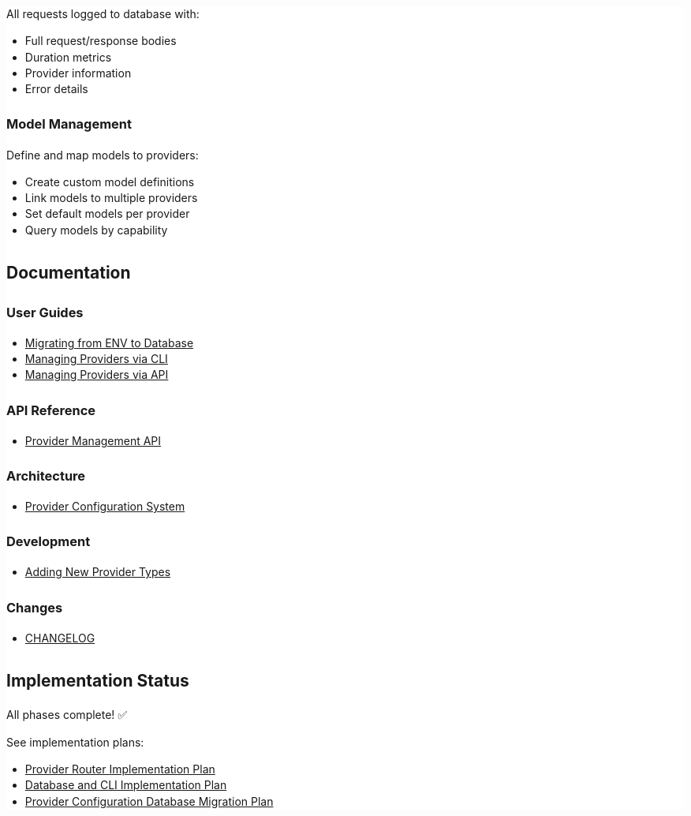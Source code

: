 All requests logged to database with:

- Full request/response bodies
- Duration metrics
- Provider information
- Error details

### Model Management

Define and map models to providers:

- Create custom model definitions
- Link models to multiple providers
- Set default models per provider
- Query models by capability

## Documentation

### User Guides

- [Migrating from ENV to Database](/mnt/d/Projects/qwen_proxy_opencode/docs/guides/migrating-from-env-to-database.md)
- [Managing Providers via CLI](/mnt/d/Projects/qwen_proxy_opencode/docs/guides/managing-providers-via-cli.md)
- [Managing Providers via API](/mnt/d/Projects/qwen_proxy_opencode/docs/guides/managing-providers-via-api.md)

### API Reference

- [Provider Management API](/mnt/d/Projects/qwen_proxy_opencode/docs/api/provider-management-api.md)

### Architecture

- [Provider Configuration System](/mnt/d/Projects/qwen_proxy_opencode/docs/architecture/provider-configuration-system.md)

### Development

- [Adding New Provider Types](/mnt/d/Projects/qwen_proxy_opencode/docs/development/adding-new-provider-types.md)

### Changes

- [CHANGELOG](/mnt/d/Projects/qwen_proxy_opencode/docs/CHANGELOG.md)

## Implementation Status

All phases complete! ✅

See implementation plans:
- [Provider Router Implementation Plan](/mnt/d/Projects/qwen_proxy_opencode/docs/05_PROVIDER_ROUTER_IMPLEMENTATION_PLAN.md)
- [Database and CLI Implementation Plan](/mnt/d/Projects/qwen_proxy_opencode/docs/06_DATABASE_AND_CLI_IMPLEMENTATION_PLAN.md)
- [Provider Configuration Database Migration Plan](/mnt/d/Projects/qwen_proxy_opencode/docs/12-PROVIDER_CONFIGURATION_DATABASE_MIGRATION_PLAN.md)
